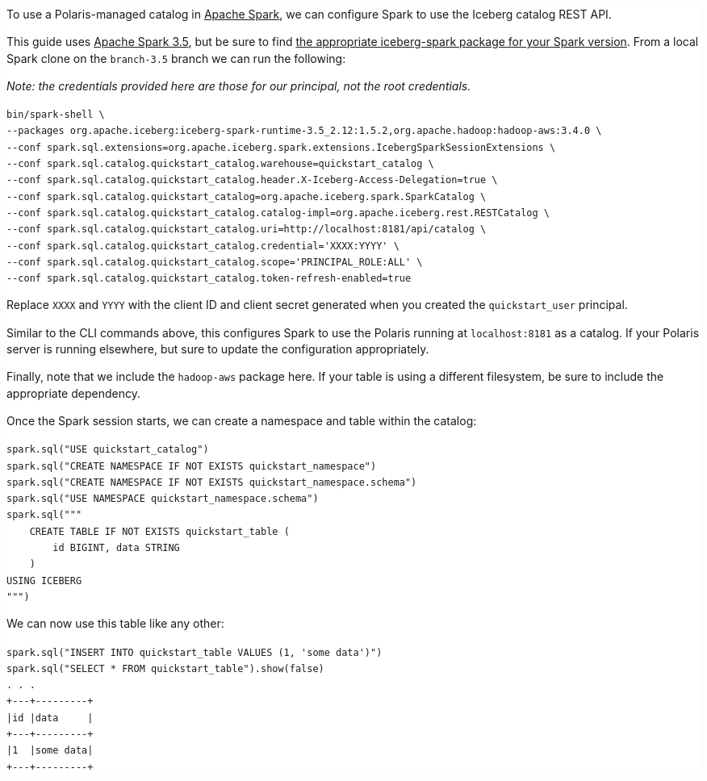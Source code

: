 To use a Polaris-managed catalog in [Apache Spark](https://spark.apache.org/), we can configure Spark to use the Iceberg catalog REST API. 

This guide uses [Apache Spark 3.5](https://spark.apache.org/releases/spark-release-3-5-0.html), but be sure to find [the appropriate iceberg-spark package for your Spark version](https://mvnrepository.com/artifact/org.apache.iceberg/iceberg-spark). From a local Spark clone on the `branch-3.5` branch we can run the following:

_Note: the credentials provided here are those for our principal, not the root credentials._

```
bin/spark-shell \
--packages org.apache.iceberg:iceberg-spark-runtime-3.5_2.12:1.5.2,org.apache.hadoop:hadoop-aws:3.4.0 \
--conf spark.sql.extensions=org.apache.iceberg.spark.extensions.IcebergSparkSessionExtensions \
--conf spark.sql.catalog.quickstart_catalog.warehouse=quickstart_catalog \
--conf spark.sql.catalog.quickstart_catalog.header.X-Iceberg-Access-Delegation=true \
--conf spark.sql.catalog.quickstart_catalog=org.apache.iceberg.spark.SparkCatalog \
--conf spark.sql.catalog.quickstart_catalog.catalog-impl=org.apache.iceberg.rest.RESTCatalog \
--conf spark.sql.catalog.quickstart_catalog.uri=http://localhost:8181/api/catalog \
--conf spark.sql.catalog.quickstart_catalog.credential='XXXX:YYYY' \
--conf spark.sql.catalog.quickstart_catalog.scope='PRINCIPAL_ROLE:ALL' \
--conf spark.sql.catalog.quickstart_catalog.token-refresh-enabled=true
```


Replace `XXXX` and `YYYY` with the client ID and client secret generated when you created the `quickstart_user` principal.

Similar to the CLI commands above, this configures Spark to use the Polaris running at `localhost:8181` as a catalog. If your Polaris server is running elsewhere, but sure to update the configuration appropriately.

Finally, note that we include the `hadoop-aws` package here. If your table is using a different filesystem, be sure to include the appropriate dependency.

Once the Spark session starts, we can create a namespace and table within the catalog:

```
spark.sql("USE quickstart_catalog")
spark.sql("CREATE NAMESPACE IF NOT EXISTS quickstart_namespace")
spark.sql("CREATE NAMESPACE IF NOT EXISTS quickstart_namespace.schema")
spark.sql("USE NAMESPACE quickstart_namespace.schema")
spark.sql("""
	CREATE TABLE IF NOT EXISTS quickstart_table (
		id BIGINT, data STRING
	) 
USING ICEBERG
""")
```

We can now use this table like any other:

```
spark.sql("INSERT INTO quickstart_table VALUES (1, 'some data')")
spark.sql("SELECT * FROM quickstart_table").show(false)
. . .
+---+---------+
|id |data     |
+---+---------+
|1  |some data|
+---+---------+
```
